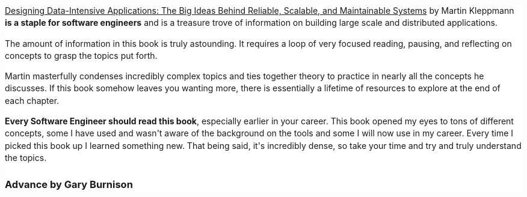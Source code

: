 [Designing Data-Intensive Applications: The Big Ideas Behind Reliable, Scalable, and Maintainable Systems](https://www.amazon.com/Designing-Data-Intensive-Applications-Reliable-Maintainable/dp/1449373321/ref=sr_1_3?crid=3J1G3XRNXPHRL&dchild=1&keywords=designing+data+intensive+applications&qid=1628736274&s=books&sprefix=desi%2Cstripbooks%2C191&sr=1-3) by Martin Kleppmann **is a staple for software engineers** and is a treasure trove of information on building large scale and distributed applications.

The amount of information in this book is truly astounding.  It requires a loop of very focused reading, pausing, and reflecting on concepts to grasp the topics put forth.

Martin masterfully condenses incredibly complex topics and ties together theory to practice in nearly all the concepts he discusses.  If this book somehow leaves you wanting more, there is essentially a lifetime of resources to explore at the end of each chapter.

**Every Software Engineer should read this book**, especially earlier in your career.  This book opened my eyes to tons of different concepts, some I have used and wasn't aware of the background on the tools and some I will now use in my career.  Every time I picked this book up I learned something new.  That being said, it's incredibly dense, so take your time and try and truly understand the topics.

### Advance by Gary Burnison

<div className="Image__Small">